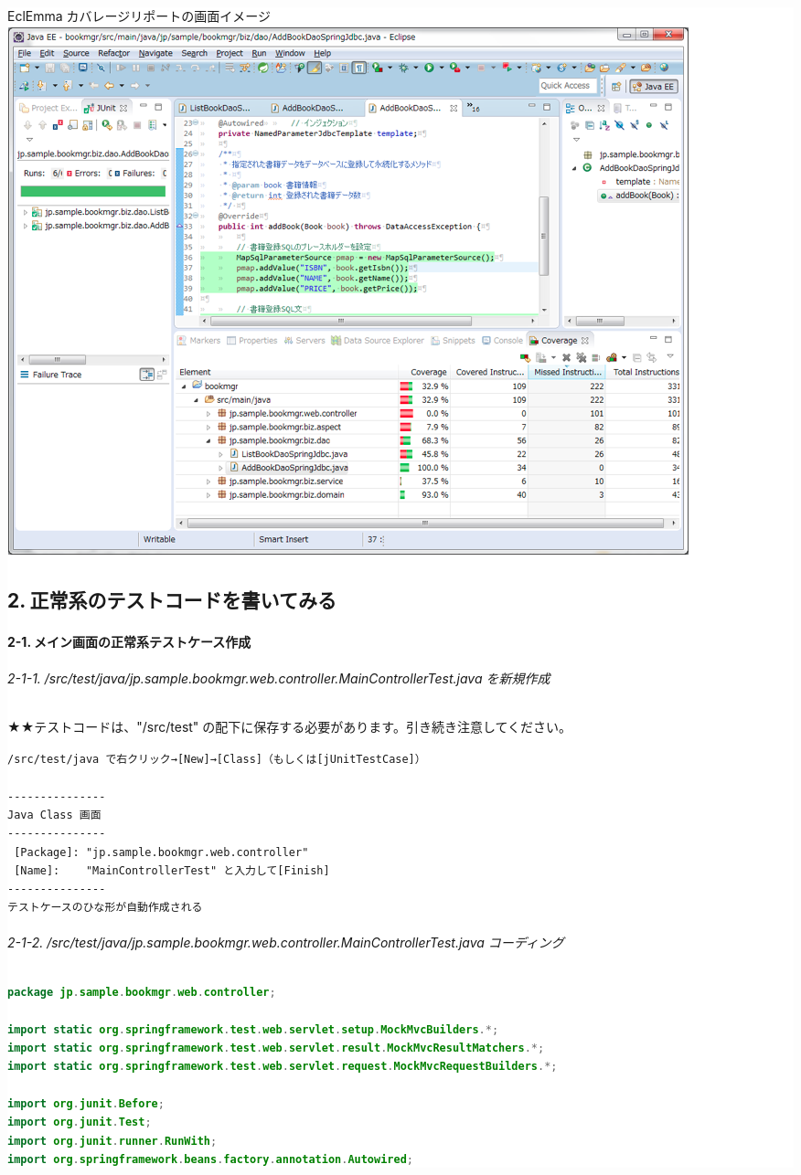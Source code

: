 EclEmma カバレージリポートの画面イメージ
![Coverage Image](/images/step9-2-1.png "Coverage Image")

## 2. 正常系のテストコードを書いてみる
#### 2-1. メイン画面の正常系テストケース作成
###### 2-1-1. /src/test/java/jp.sample.bookmgr.web.controller.MainControllerTest.java を新規作成
★★テストコードは、"/src/test" の配下に保存する必要があります。引き続き注意してください。

```
/src/test/java で右クリック→[New]→[Class]（もしくは[jUnitTestCase]）

---------------
Java Class 画面
---------------
 [Package]: "jp.sample.bookmgr.web.controller"
 [Name]:    "MainControllerTest" と入力して[Finish]
---------------
テストケースのひな形が自動作成される
```

###### 2-1-2. /src/test/java/jp.sample.bookmgr.web.controller.MainControllerTest.java コーディング
```java
package jp.sample.bookmgr.web.controller;

import static org.springframework.test.web.servlet.setup.MockMvcBuilders.*;	
import static org.springframework.test.web.servlet.result.MockMvcResultMatchers.*;
import static org.springframework.test.web.servlet.request.MockMvcRequestBuilders.*;

import org.junit.Before;
import org.junit.Test;
import org.junit.runner.RunWith;
import org.springframework.beans.factory.annotation.Autowired;
```